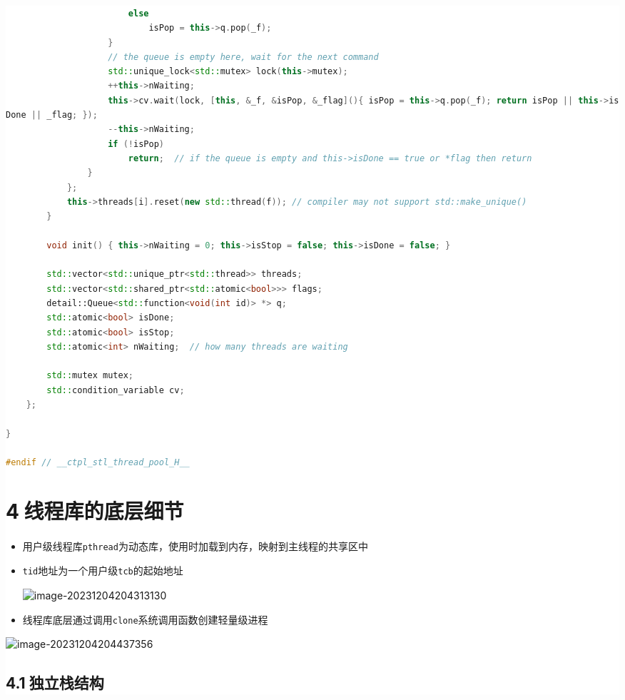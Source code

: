 ```cpp
                        else
                            isPop = this->q.pop(_f);
                    }
                    // the queue is empty here, wait for the next command
                    std::unique_lock<std::mutex> lock(this->mutex);
                    ++this->nWaiting;
                    this->cv.wait(lock, [this, &_f, &isPop, &_flag](){ isPop = this->q.pop(_f); return isPop || this->isDone || _flag; });
                    --this->nWaiting;
                    if (!isPop)
                        return;  // if the queue is empty and this->isDone == true or *flag then return
                }
            };
            this->threads[i].reset(new std::thread(f)); // compiler may not support std::make_unique()
        }

        void init() { this->nWaiting = 0; this->isStop = false; this->isDone = false; }

        std::vector<std::unique_ptr<std::thread>> threads;
        std::vector<std::shared_ptr<std::atomic<bool>>> flags;
        detail::Queue<std::function<void(int id)> *> q;
        std::atomic<bool> isDone;
        std::atomic<bool> isStop;
        std::atomic<int> nWaiting;  // how many threads are waiting

        std::mutex mutex;
        std::condition_variable cv;
    };

}

#endif // __ctpl_stl_thread_pool_H__
```



# 4 线程库的底层细节

- 用户级线程库`pthread`为动态库，使用时加载到内存，映射到主线程的共享区中

- `tid`地址为一个用户级`tcb`的起始地址

  ![image-20231204204313130](https://typora-dusong.oss-cn-chengdu.aliyuncs.com/image-20231204204313130.png)

- 线程库底层通过调用`clone`系统调用函数创建轻量级进程

![image-20231204204437356](https://typora-dusong.oss-cn-chengdu.aliyuncs.com/image-20231204204437356.png)

## 4.1 独立栈结构
